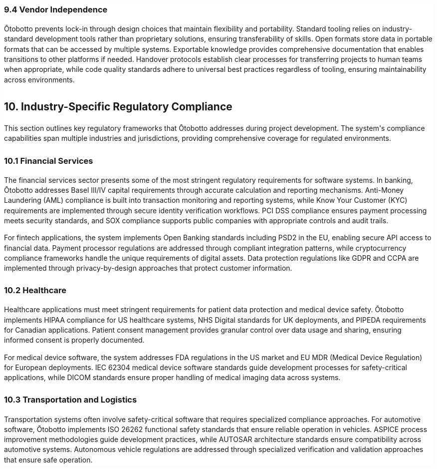 ### 9.4 Vendor Independence

Ōtobotto prevents lock-in through design choices that maintain flexibility and portability. Standard tooling relies on industry-standard development tools rather than proprietary solutions, ensuring transferability of skills. Open formats store data in portable formats that can be accessed by multiple systems. Exportable knowledge provides comprehensive documentation that enables transitions to other platforms if needed. Handover protocols establish clear processes for transferring projects to human teams when appropriate, while code quality standards adhere to universal best practices regardless of tooling, ensuring maintainability across environments.

## 10. Industry-Specific Regulatory Compliance

This section outlines key regulatory frameworks that Ōtobotto addresses during project development. The system's compliance capabilities span multiple industries and jurisdictions, providing comprehensive coverage for regulated environments.

### 10.1 Financial Services

The financial services sector presents some of the most stringent regulatory requirements for software systems. In banking, Ōtobotto addresses Basel III/IV capital requirements through accurate calculation and reporting mechanisms. Anti-Money Laundering (AML) compliance is built into transaction monitoring and reporting systems, while Know Your Customer (KYC) requirements are implemented through secure identity verification workflows. PCI DSS compliance ensures payment processing meets security standards, and SOX compliance supports public companies with appropriate controls and audit trails.

For fintech applications, the system implements Open Banking standards including PSD2 in the EU, enabling secure API access to financial data. Payment processor regulations are addressed through compliant integration patterns, while cryptocurrency compliance frameworks handle the unique requirements of digital assets. Data protection regulations like GDPR and CCPA are implemented through privacy-by-design approaches that protect customer information.

### 10.2 Healthcare

Healthcare applications must meet stringent requirements for patient data protection and medical device safety. Ōtobotto implements HIPAA compliance for US healthcare systems, NHS Digital standards for UK deployments, and PIPEDA requirements for Canadian applications. Patient consent management provides granular control over data usage and sharing, ensuring informed consent is properly documented.

For medical device software, the system addresses FDA regulations in the US market and EU MDR (Medical Device Regulation) for European deployments. IEC 62304 medical device software standards guide development processes for safety-critical applications, while DICOM standards ensure proper handling of medical imaging data across systems.

### 10.3 Transportation and Logistics

Transportation systems often involve safety-critical software that requires specialized compliance approaches. For automotive software, Ōtobotto implements ISO 26262 functional safety standards that ensure reliable operation in vehicles. ASPICE process improvement methodologies guide development practices, while AUTOSAR architecture standards ensure compatibility across automotive systems. Autonomous vehicle regulations are addressed through specialized verification and validation approaches that ensure safe operation.
